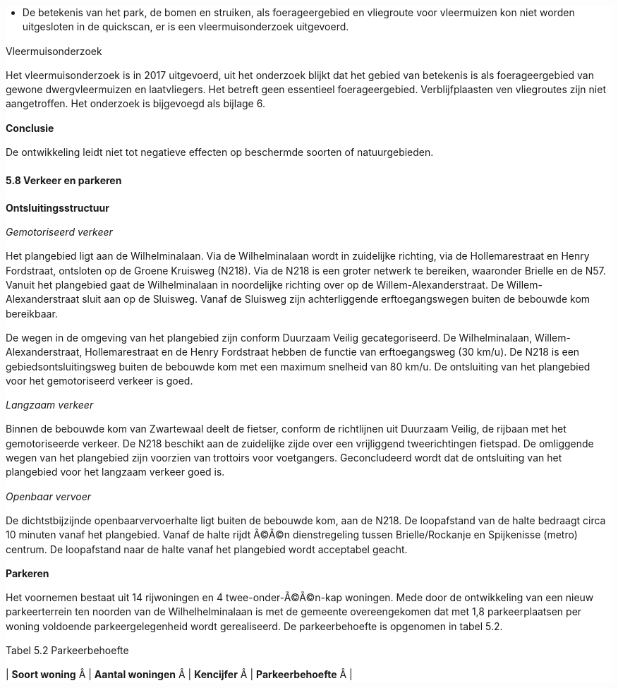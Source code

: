* De betekenis van het park, de bomen en struiken, als foerageergebied en vliegroute voor vleermuizen kon niet worden uitgesloten in de quickscan, er is een vleermuisonderzoek uitgevoerd.

Vleermuisonderzoek

Het vleermuisonderzoek is in 2017 uitgevoerd, uit het onderzoek blijkt dat het gebied van betekenis is als foerageergebied van gewone dwergvleermuizen en laatvliegers. Het betreft geen essentieel foerageergebied. Verblijfplaasten ven vliegroutes zijn niet aangetroffen. Het onderzoek is bijgevoegd als bijlage 6.

**Conclusie**

De ontwikkeling leidt niet tot negatieve effecten op beschermde soorten of natuurgebieden.

#### 5\.8 Verkeer en parkeren

**Ontsluitingsstructuur**

*Gemotoriseerd verkeer*

Het plangebied ligt aan de Wilhelminalaan. Via de Wilhelminalaan wordt in zuidelijke richting, via de Hollemarestraat en Henry Fordstraat, ontsloten op de Groene Kruisweg (N218\). Via de N218 is een groter netwerk te bereiken, waaronder Brielle en de N57\. Vanuit het plangebied gaat de Wilhelminalaan in noordelijke richting over op de Willem\-Alexanderstraat. De Willem\-Alexanderstraat sluit aan op de Sluisweg. Vanaf de Sluisweg zijn achterliggende erftoegangswegen buiten de bebouwde kom bereikbaar.

De wegen in de omgeving van het plangebied zijn conform Duurzaam Veilig gecategoriseerd. De Wilhelminalaan, Willem\-Alexanderstraat, Hollemarestraat en de Henry Fordstraat hebben de functie van erftoegangsweg (30 km/u). De N218 is een gebiedsontsluitingsweg buiten de bebouwde kom met een maximum snelheid van 80 km/u. De ontsluiting van het plangebied voor het gemotoriseerd verkeer is goed.

*Langzaam verkeer*

Binnen de bebouwde kom van Zwartewaal deelt de fietser, conform de richtlijnen uit Duurzaam Veilig, de rijbaan met het gemotoriseerde verkeer. De N218 beschikt aan de zuidelijke zijde over een vrijliggend tweerichtingen fietspad. De omliggende wegen van het plangebied zijn voorzien van trottoirs voor voetgangers. Geconcludeerd wordt dat de ontsluiting van het plangebied voor het langzaam verkeer goed is.

*Openbaar vervoer*

De dichtstbijzijnde openbaarvervoerhalte ligt buiten de bebouwde kom, aan de N218\. De loopafstand van de halte bedraagt circa 10 minuten vanaf het plangebied. Vanaf de halte rijdt Ã©Ã©n dienstregeling tussen Brielle/Rockanje en Spijkenisse (metro) centrum. De loopafstand naar de halte vanaf het plangebied wordt acceptabel geacht.

**Parkeren**

Het voornemen bestaat uit 14 rijwoningen en 4 twee\-onder\-Ã©Ã©n\-kap woningen. Mede door de ontwikkeling van een nieuw parkeerterrein ten noorden van de Wilhelhelminalaan is met de gemeente overeengekomen dat met 1,8 parkeerplaatsen per woning voldoende parkeergelegenheid wordt gerealiseerd. De parkeerbehoefte is opgenomen in tabel 5\.2\.

Tabel 5\.2 Parkeerbehoefte

| **Soort woning**   Â | **Aantal woningen**   Â | **Kencijfer**   Â | **Parkeerbehoefte**   Â |
